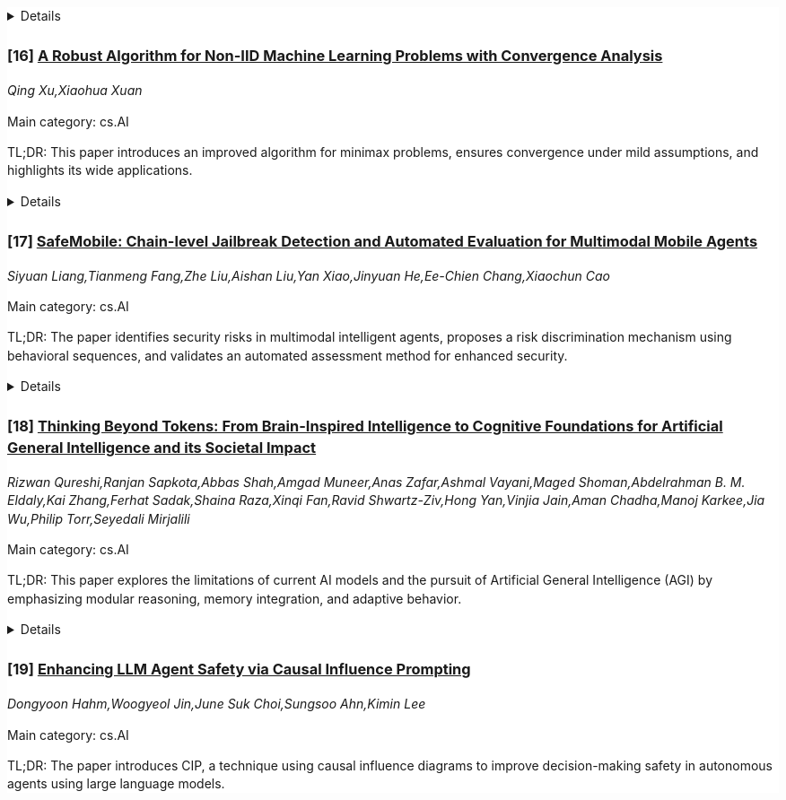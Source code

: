 
<details><summary>Details</summary></details>


### [16] [A Robust Algorithm for Non-IID Machine Learning Problems with Convergence Analysis](https://arxiv.org/abs/2507.00810)
*Qing Xu,Xiaohua Xuan*

Main category: cs.AI

TL;DR: This paper introduces an improved algorithm for minimax problems, ensures convergence under mild assumptions, and highlights its wide applications.


<details><summary>Details</summary></details>


### [17] [SafeMobile: Chain-level Jailbreak Detection and Automated Evaluation for Multimodal Mobile Agents](https://arxiv.org/abs/2507.00841)
*Siyuan Liang,Tianmeng Fang,Zhe Liu,Aishan Liu,Yan Xiao,Jinyuan He,Ee-Chien Chang,Xiaochun Cao*

Main category: cs.AI

TL;DR: The paper identifies security risks in multimodal intelligent agents, proposes a risk discrimination mechanism using behavioral sequences, and validates an automated assessment method for enhanced security.


<details><summary>Details</summary></details>


### [18] [Thinking Beyond Tokens: From Brain-Inspired Intelligence to Cognitive Foundations for Artificial General Intelligence and its Societal Impact](https://arxiv.org/abs/2507.00951)
*Rizwan Qureshi,Ranjan Sapkota,Abbas Shah,Amgad Muneer,Anas Zafar,Ashmal Vayani,Maged Shoman,Abdelrahman B. M. Eldaly,Kai Zhang,Ferhat Sadak,Shaina Raza,Xinqi Fan,Ravid Shwartz-Ziv,Hong Yan,Vinjia Jain,Aman Chadha,Manoj Karkee,Jia Wu,Philip Torr,Seyedali Mirjalili*

Main category: cs.AI

TL;DR: This paper explores the limitations of current AI models and the pursuit of Artificial General Intelligence (AGI) by emphasizing modular reasoning, memory integration, and adaptive behavior.


<details><summary>Details</summary></details>


### [19] [Enhancing LLM Agent Safety via Causal Influence Prompting](https://arxiv.org/abs/2507.00979)
*Dongyoon Hahm,Woogyeol Jin,June Suk Choi,Sungsoo Ahn,Kimin Lee*

Main category: cs.AI

TL;DR: The paper introduces CIP, a technique using causal influence diagrams to improve decision-making safety in autonomous agents using large language models.
